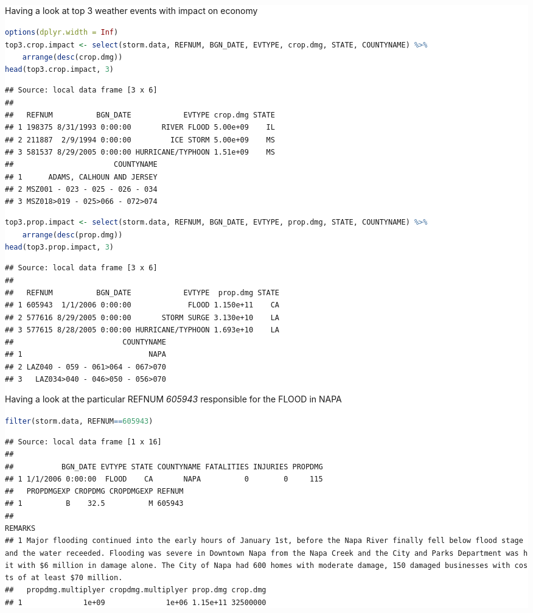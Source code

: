 Having a look at top 3 weather events with impact on economy

```r
options(dplyr.width = Inf)
top3.crop.impact <- select(storm.data, REFNUM, BGN_DATE, EVTYPE, crop.dmg, STATE, COUNTYNAME) %>%
    arrange(desc(crop.dmg))
head(top3.crop.impact, 3)
```

```
## Source: local data frame [3 x 6]
## 
##   REFNUM          BGN_DATE            EVTYPE crop.dmg STATE
## 1 198375 8/31/1993 0:00:00       RIVER FLOOD 5.00e+09    IL
## 2 211887  2/9/1994 0:00:00         ICE STORM 5.00e+09    MS
## 3 581537 8/29/2005 0:00:00 HURRICANE/TYPHOON 1.51e+09    MS
##                       COUNTYNAME
## 1      ADAMS, CALHOUN AND JERSEY
## 2 MSZ001 - 023 - 025 - 026 - 034
## 3 MSZ018>019 - 025>066 - 072>074
```

```r
top3.prop.impact <- select(storm.data, REFNUM, BGN_DATE, EVTYPE, prop.dmg, STATE, COUNTYNAME) %>%
    arrange(desc(prop.dmg))
head(top3.prop.impact, 3)
```

```
## Source: local data frame [3 x 6]
## 
##   REFNUM          BGN_DATE            EVTYPE  prop.dmg STATE
## 1 605943  1/1/2006 0:00:00             FLOOD 1.150e+11    CA
## 2 577616 8/29/2005 0:00:00       STORM SURGE 3.130e+10    LA
## 3 577615 8/28/2005 0:00:00 HURRICANE/TYPHOON 1.693e+10    LA
##                         COUNTYNAME
## 1                             NAPA
## 2 LAZ040 - 059 - 061>064 - 067>070
## 3   LAZ034>040 - 046>050 - 056>070
```

Having a look at the particular REFNUM *605943* responsible for the FLOOD in NAPA


```r
filter(storm.data, REFNUM==605943)
```

```
## Source: local data frame [1 x 16]
## 
##           BGN_DATE EVTYPE STATE COUNTYNAME FATALITIES INJURIES PROPDMG
## 1 1/1/2006 0:00:00  FLOOD    CA       NAPA          0        0     115
##   PROPDMGEXP CROPDMG CROPDMGEXP REFNUM
## 1          B    32.5          M 605943
##                                                                                                                                                                                                                                                                                                                                                                                          REMARKS
## 1 Major flooding continued into the early hours of January 1st, before the Napa River finally fell below flood stage and the water receeded. Flooding was severe in Downtown Napa from the Napa Creek and the City and Parks Department was hit with $6 million in damage alone. The City of Napa had 600 homes with moderate damage, 150 damaged businesses with costs of at least $70 million.
##   propdmg.multiplyer cropdmg.multiplyer prop.dmg crop.dmg
## 1              1e+09              1e+06 1.15e+11 32500000
```
